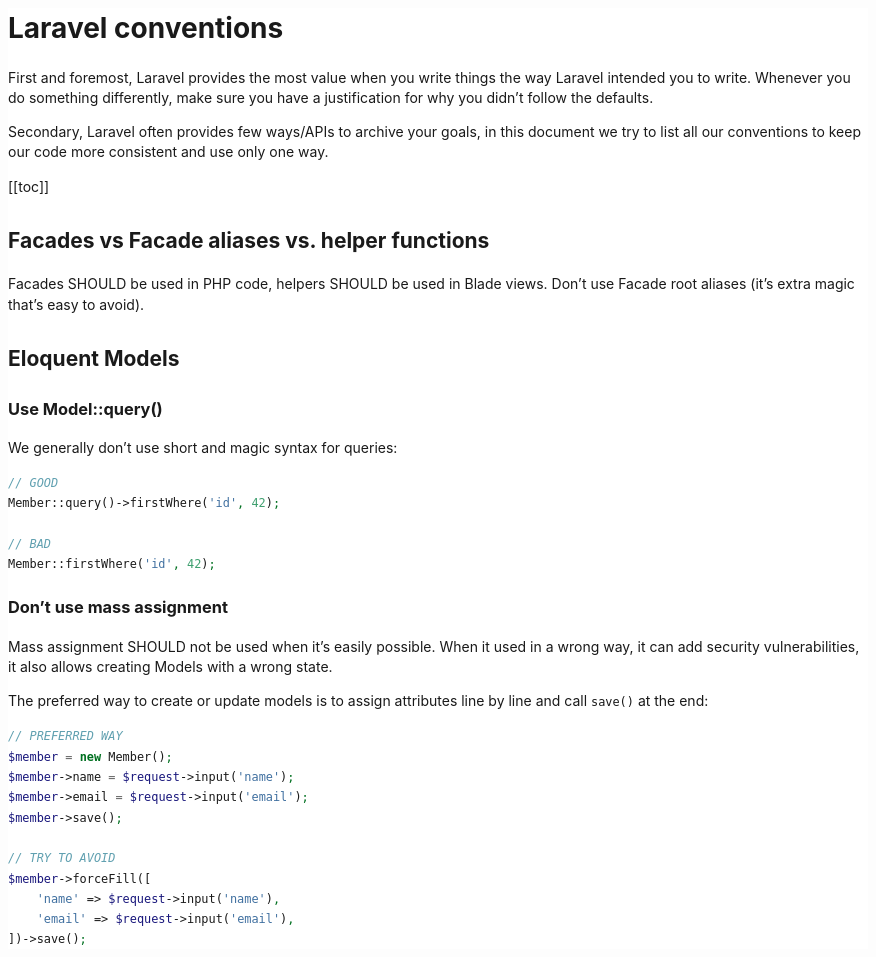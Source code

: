 # Laravel conventions

First and foremost, Laravel provides the most value when you write things the way Laravel intended you to write.
Whenever you do something differently, make sure you have a justification for why you didn’t follow the defaults.

Secondary, Laravel often provides few ways/APIs to archive your goals, in this document
we try to list all our conventions to keep our code more consistent and use only one way.

[[toc]]

## Facades vs Facade aliases vs. helper functions

Facades SHOULD be used in PHP code, helpers SHOULD be used in Blade views. Don’t use Facade root aliases (it’s extra magic that’s easy to avoid).

## Eloquent Models

### Use Model::query()

We generally don’t use short and magic syntax for queries:

```php
// GOOD
Member::query()->firstWhere('id', 42);

// BAD
Member::firstWhere('id', 42);
```

### Don’t use mass assignment

Mass assignment SHOULD not be used when it’s easily possible. When it used in a wrong way,
it can add security vulnerabilities, it also allows creating Models with a wrong state.

The preferred way to create or update models is to assign attributes line by line and call `save()` at the end:

```php
// PREFERRED WAY
$member = new Member();
$member->name = $request->input('name');
$member->email = $request->input('email');
$member->save();

// TRY TO AVOID
$member->forceFill([
    'name' => $request->input('name'),
    'email' => $request->input('email'),
])->save();
```
